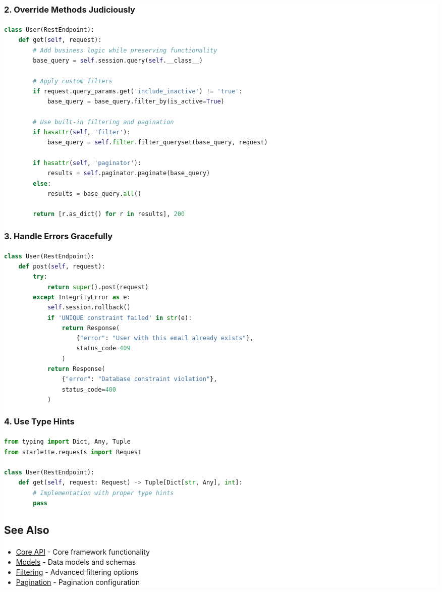 ### 2. Override Methods Judiciously

```python
class User(RestEndpoint):
    def get(self, request):
        # Add business logic while preserving functionality
        base_query = self.session.query(self.__class__)
        
        # Apply custom filters
        if request.query_params.get('include_inactive') != 'true':
            base_query = base_query.filter_by(is_active=True)
            
        # Use built-in filtering and pagination
        if hasattr(self, 'filter'):
            base_query = self.filter.filter_queryset(base_query, request)
            
        if hasattr(self, 'paginator'):
            results = self.paginator.paginate(base_query)
        else:
            results = base_query.all()
            
        return [r.as_dict() for r in results], 200
```

### 3. Handle Errors Gracefully

```python
class User(RestEndpoint):
    def post(self, request):
        try:
            return super().post(request)
        except IntegrityError as e:
            self.session.rollback()
            if 'UNIQUE constraint failed' in str(e):
                return Response(
                    {"error": "User with this email already exists"}, 
                    status_code=409
                )
            return Response(
                {"error": "Database constraint violation"}, 
                status_code=400
            )
```

### 4. Use Type Hints

```python
from typing import Dict, Any, Tuple
from starlette.requests import Request

class User(RestEndpoint):
    def get(self, request: Request) -> Tuple[Dict[str, Any], int]:
        # Implementation with proper type hints
        pass
```

## See Also

- [Core API](core.md) - Core framework functionality
- [Models](models.md) - Data models and schemas
- [Filtering](filters.md) - Advanced filtering options
- [Pagination](pagination.md) - Pagination configuration 
